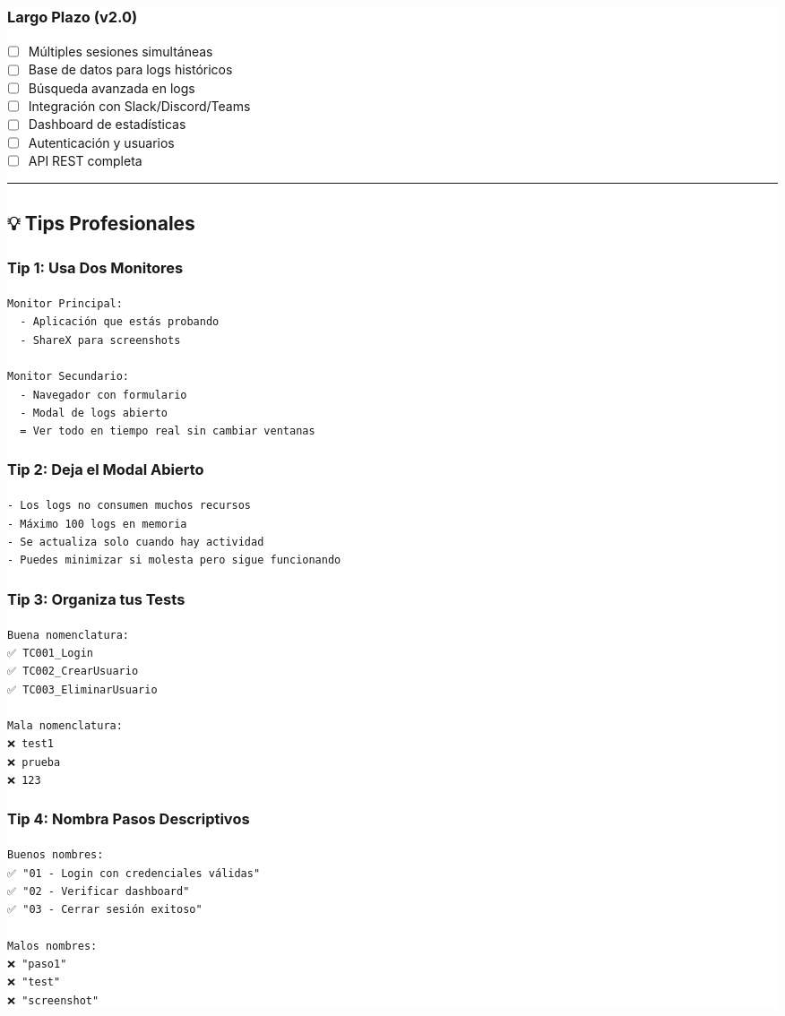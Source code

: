 ### **Largo Plazo (v2.0)**
- [ ] Múltiples sesiones simultáneas
- [ ] Base de datos para logs históricos
- [ ] Búsqueda avanzada en logs
- [ ] Integración con Slack/Discord/Teams
- [ ] Dashboard de estadísticas
- [ ] Autenticación y usuarios
- [ ] API REST completa

---

## 💡 Tips Profesionales

### **Tip 1: Usa Dos Monitores**
```
Monitor Principal:
  - Aplicación que estás probando
  - ShareX para screenshots

Monitor Secundario:
  - Navegador con formulario
  - Modal de logs abierto
  = Ver todo en tiempo real sin cambiar ventanas
```

### **Tip 2: Deja el Modal Abierto**
```
- Los logs no consumen muchos recursos
- Máximo 100 logs en memoria
- Se actualiza solo cuando hay actividad
- Puedes minimizar si molesta pero sigue funcionando
```

### **Tip 3: Organiza tus Tests**
```
Buena nomenclatura:
✅ TC001_Login
✅ TC002_CrearUsuario
✅ TC003_EliminarUsuario

Mala nomenclatura:
❌ test1
❌ prueba
❌ 123
```

### **Tip 4: Nombra Pasos Descriptivos**
```
Buenos nombres:
✅ "01 - Login con credenciales válidas"
✅ "02 - Verificar dashboard"
✅ "03 - Cerrar sesión exitoso"

Malos nombres:
❌ "paso1"
❌ "test"
❌ "screenshot"
```
